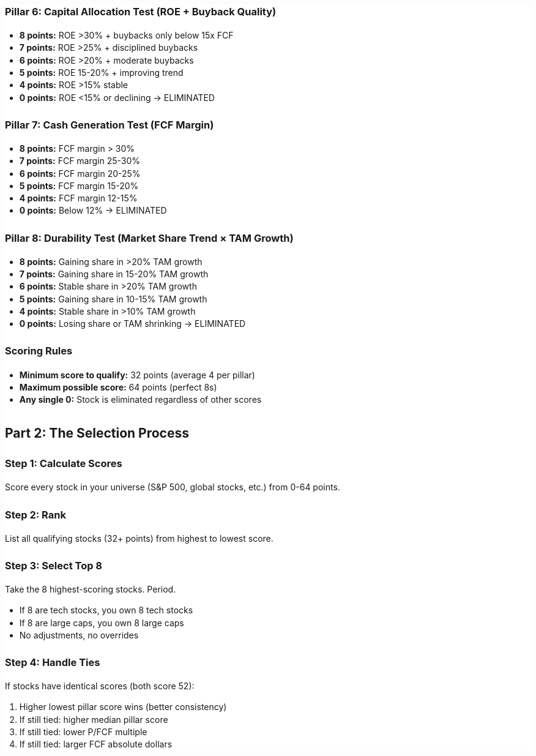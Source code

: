 ### Pillar 6: Capital Allocation Test (ROE + Buyback Quality)
- **8 points:** ROE >30% + buybacks only below 15x FCF
- **7 points:** ROE >25% + disciplined buybacks
- **6 points:** ROE >20% + moderate buybacks
- **5 points:** ROE 15-20% + improving trend
- **4 points:** ROE >15% stable
- **0 points:** ROE <15% or declining → ELIMINATED

### Pillar 7: Cash Generation Test (FCF Margin)
- **8 points:** FCF margin > 30%
- **7 points:** FCF margin 25-30%
- **6 points:** FCF margin 20-25%
- **5 points:** FCF margin 15-20%
- **4 points:** FCF margin 12-15%
- **0 points:** Below 12% → ELIMINATED

### Pillar 8: Durability Test (Market Share Trend × TAM Growth)
- **8 points:** Gaining share in >20% TAM growth
- **7 points:** Gaining share in 15-20% TAM growth
- **6 points:** Stable share in >20% TAM growth
- **5 points:** Gaining share in 10-15% TAM growth
- **4 points:** Stable share in >10% TAM growth
- **0 points:** Losing share or TAM shrinking → ELIMINATED

### Scoring Rules
- **Minimum score to qualify:** 32 points (average 4 per pillar)
- **Maximum possible score:** 64 points (perfect 8s)
- **Any single 0:** Stock is eliminated regardless of other scores

## Part 2: The Selection Process

### Step 1: Calculate Scores
Score every stock in your universe (S&P 500, global stocks, etc.) from 0-64 points.

### Step 2: Rank
List all qualifying stocks (32+ points) from highest to lowest score.

### Step 3: Select Top 8
Take the 8 highest-scoring stocks. Period.
- If 8 are tech stocks, you own 8 tech stocks
- If 8 are large caps, you own 8 large caps
- No adjustments, no overrides

### Step 4: Handle Ties
If stocks have identical scores (both score 52):
1. Higher lowest pillar score wins (better consistency)
2. If still tied: higher median pillar score
3. If still tied: lower P/FCF multiple
4. If still tied: larger FCF absolute dollars
